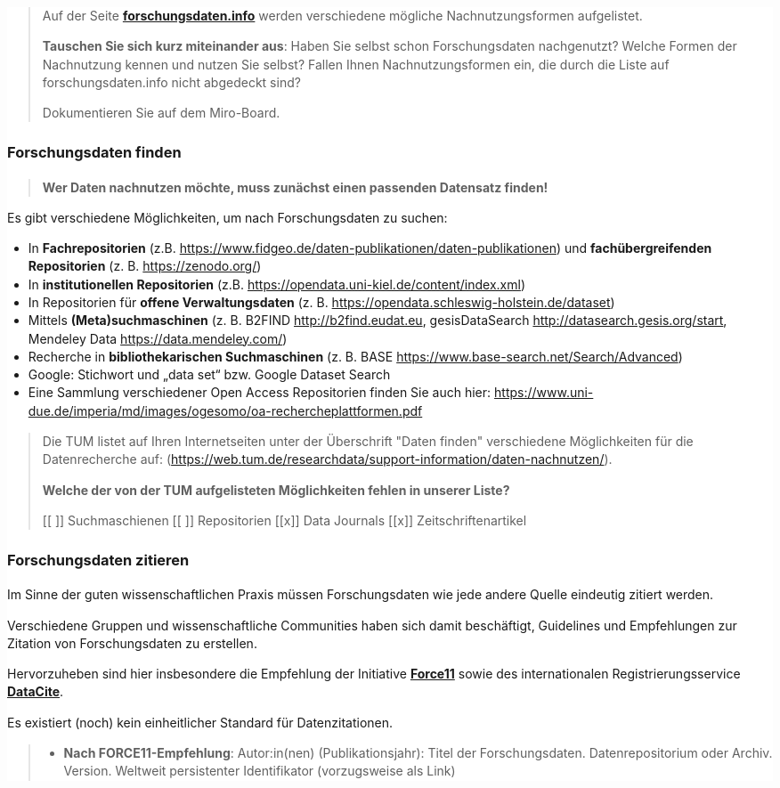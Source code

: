 >Auf der Seite [**forschungsdaten.info**](https://forschungsdaten.info/themen/finden-und-nachnutzen/forschungsdaten-finden/) werden verschiedene mögliche Nachnutzungsformen aufgelistet. 
>
>**Tauschen Sie sich kurz miteinander aus**: Haben Sie selbst schon Forschungsdaten nachgenutzt? Welche Formen der Nachnutzung kennen und nutzen Sie selbst? Fallen Ihnen Nachnutzungsformen ein, die durch die Liste auf forschungsdaten.info nicht abgedeckt sind?
>
>Dokumentieren Sie auf dem Miro-Board.

### Forschungsdaten finden

>**Wer Daten nachnutzen möchte, muss zunächst einen passenden Datensatz finden!**

Es gibt verschiedene Möglichkeiten, um nach Forschungsdaten zu suchen:

- In **Fachrepositorien** (z.B. https://www.fidgeo.de/daten-publikationen/daten-publikationen) und **fachübergreifenden Repositorien** (z. B. https://zenodo.org/)
- In **institutionellen Repositorien** (z.B. https://opendata.uni-kiel.de/content/index.xml) 
- In Repositorien für **offene Verwaltungsdaten** (z. B. https://opendata.schleswig-holstein.de/dataset)
- Mittels **(Meta)suchmaschinen** (z. B. B2FIND http://b2find.eudat.eu, gesisDataSearch http://datasearch.gesis.org/start, Mendeley Data https://data.mendeley.com/)
- Recherche in **bibliothekarischen Suchmaschinen** (z. B. BASE https://www.base-search.net/Search/Advanced)
- Google: Stichwort und „data set“ bzw. Google Dataset Search
- Eine Sammlung verschiedener Open Access Repositorien finden Sie auch hier: https://www.uni-due.de/imperia/md/images/ogesomo/oa-rechercheplattformen.pdf 

>Die TUM listet auf Ihren Internetseiten unter der Überschrift "Daten finden" verschiedene Möglichkeiten für die Datenrecherche auf: (https://web.tum.de/researchdata/support-information/daten-nachnutzen/).
>
>**Welche der von der TUM aufgelisteten Möglichkeiten fehlen in unserer Liste?**
>
>[[ ]] Suchmaschienen
>[[ ]] Repositorien
>[[x]] Data Journals
>[[x]] Zeitschriftenartikel

<div style="page-break-after: always;"></div>

### Forschungsdaten zitieren

Im Sinne der guten wissenschaftlichen Praxis müssen Forschungsdaten wie jede andere Quelle eindeutig zitiert werden.

Verschiedene Gruppen und wissenschaftliche Communities haben sich damit beschäftigt, Guidelines und Empfehlungen zur Zitation von Forschungsdaten zu erstellen. 

Hervorzuheben sind hier insbesondere die Empfehlung der Initiative [**Force11**](https://force11.org/) sowie des internationalen Registrierungsservice [**DataCite**](https://schema.datacite.org/).

Es existiert (noch) kein einheitlicher Standard für Datenzitationen.

>- **Nach FORCE11-Empfehlung**: Autor:in(nen) (Publikationsjahr): Titel der Forschungsdaten. Datenrepositorium oder Archiv. Version. Weltweit persistenter Identifikator (vorzugsweise als Link)
